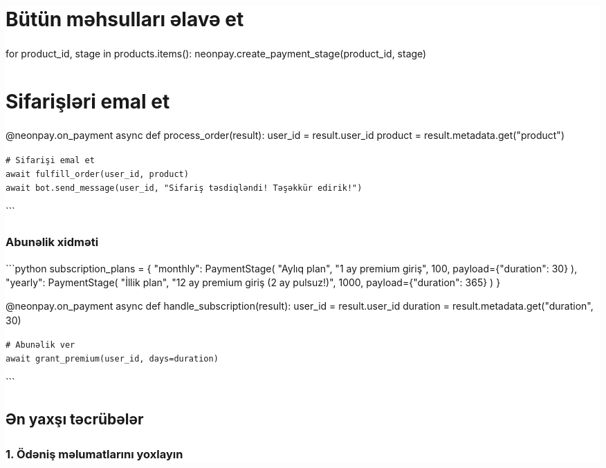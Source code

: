 # Bütün məhsulları əlavə et
for product_id, stage in products.items():
    neonpay.create_payment_stage(product_id, stage)

# Sifarişləri emal et
@neonpay.on_payment
async def process_order(result):
    user_id = result.user_id
    product = result.metadata.get("product")
    
    # Sifarişi emal et
    await fulfill_order(user_id, product)
    await bot.send_message(user_id, "Sifariş təsdiqləndi! Təşəkkür edirik!")
\`\`\`

### Abunəlik xidməti

\`\`\`python
subscription_plans = {
    "monthly": PaymentStage(
        "Aylıq plan", 
        "1 ay premium giriş", 
        100,
        payload={"duration": 30}
    ),
    "yearly": PaymentStage(
        "İllik plan", 
        "12 ay premium giriş (2 ay pulsuz!)", 
        1000,
        payload={"duration": 365}
    )
}

@neonpay.on_payment
async def handle_subscription(result):
    user_id = result.user_id
    duration = result.metadata.get("duration", 30)
    
    # Abunəlik ver
    await grant_premium(user_id, days=duration)
\`\`\`

## Ən yaxşı təcrübələr

### 1. Ödəniş məlumatlarını yoxlayın
